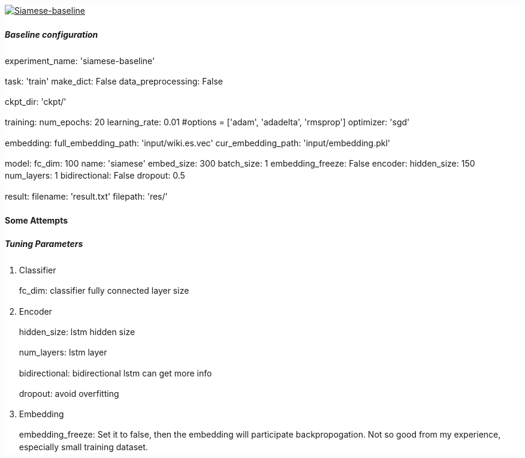 [![Siamese-baseline](https://github.com/MarvinLSJ/LSTM-siamese/raw/master/summary/baseline.png)](https://github.com/MarvinLSJ/LSTM-siamese/blob/master/summary/baseline.png)

##### Baseline configuration

experiment_name: 'siamese-baseline'

task: 'train'
make_dict: False
data_preprocessing: False

ckpt_dir: 'ckpt/'

training:
num_epochs: 20
learning_rate: 0.01 #options = ['adam', 'adadelta', 'rmsprop']
optimizer: 'sgd'

embedding:
full_embedding_path: 'input/wiki.es.vec'
cur_embedding_path: 'input/embedding.pkl'

model:
fc_dim: 100
name: 'siamese'
embed_size: 300
batch_size: 1
embedding_freeze: False
encoder:
hidden_size: 150
num_layers: 1
bidirectional: False
dropout: 0.5

result:
filename: 'result.txt'
filepath: 'res/'

#### Some Attempts

##### Tuning Parameters

1. Classifier

   fc_dim: classifier fully connected layer size

2. Encoder

   hidden_size: lstm hidden size

   num_layers: lstm layer

   bidirectional: bidirectional lstm can get more info

   dropout: avoid overfitting

3. Embedding

   embedding_freeze: Set it to false, then the embedding will participate backpropogation. Not so good from my experience, especially small training dataset.
